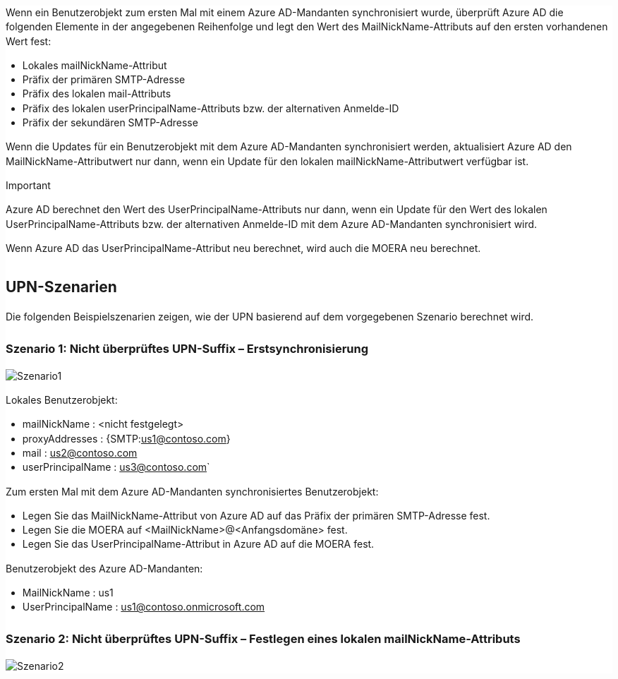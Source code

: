 Wenn ein Benutzerobjekt zum ersten Mal mit einem Azure AD-Mandanten synchronisiert wurde, überprüft Azure AD die folgenden Elemente in der angegebenen Reihenfolge und legt den Wert des MailNickName-Attributs auf den ersten vorhandenen Wert fest:

- Lokales mailNickName-Attribut
- Präfix der primären SMTP-Adresse
- Präfix des lokalen mail-Attributs
- Präfix des lokalen userPrincipalName-Attributs bzw. der alternativen Anmelde-ID
- Präfix der sekundären SMTP-Adresse

Wenn die Updates für ein Benutzerobjekt mit dem Azure AD-Mandanten synchronisiert werden, aktualisiert Azure AD den MailNickName-Attributwert nur dann, wenn ein Update für den lokalen mailNickName-Attributwert verfügbar ist.

>[!IMPORTANT]
>Azure AD berechnet den Wert des UserPrincipalName-Attributs nur dann, wenn ein Update für den Wert des lokalen UserPrincipalName-Attributs bzw. der alternativen Anmelde-ID mit dem Azure AD-Mandanten synchronisiert wird. 
>
>Wenn Azure AD das UserPrincipalName-Attribut neu berechnet, wird auch die MOERA neu berechnet. 

## <a name="upn-scenarios"></a>UPN-Szenarien
Die folgenden Beispielszenarien zeigen, wie der UPN basierend auf dem vorgegebenen Szenario berechnet wird.

### <a name="scenario-1-non-verified-upn-suffix--initial-synchronization"></a>Szenario 1: Nicht überprüftes UPN-Suffix – Erstsynchronisierung

![Szenario1](./media/plan-connect-userprincipalname/example1.png)

Lokales Benutzerobjekt:
- mailNickName      : &lt;nicht festgelegt&gt;
- proxyAddresses        : {SMTP:us1@contoso.com}
- mail          : us2@contoso.com
- userPrincipalName : us3@contoso.com`

Zum ersten Mal mit dem Azure AD-Mandanten synchronisiertes Benutzerobjekt:
- Legen Sie das MailNickName-Attribut von Azure AD auf das Präfix der primären SMTP-Adresse fest.
- Legen Sie die MOERA auf &lt;MailNickName&gt;&#64;&lt;Anfangsdomäne&gt; fest.
- Legen Sie das UserPrincipalName-Attribut in Azure AD auf die MOERA fest.

Benutzerobjekt des Azure AD-Mandanten:
- MailNickName      : us1           
- UserPrincipalName : us1@contoso.onmicrosoft.com


### <a name="scenario-2-non-verified-upn-suffix--set-on-premises-mailnickname-attribute"></a>Szenario 2: Nicht überprüftes UPN-Suffix – Festlegen eines lokalen mailNickName-Attributs

![Szenario2](./media/plan-connect-userprincipalname/example2.png)
